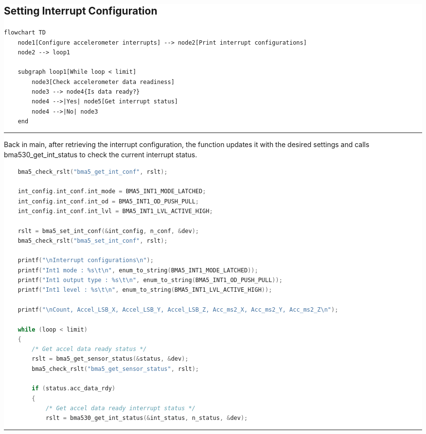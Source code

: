 ## Setting Interrupt Configuration

```mermaid
flowchart TD
    node1[Configure accelerometer interrupts] --> node2[Print interrupt configurations]
    node2 --> loop1

    subgraph loop1[While loop < limit]
        node3[Check accelerometer data readiness]
        node3 --> node4{Is data ready?}
        node4 -->|Yes| node5[Get interrupt status]
        node4 -->|No| node3
    end
```

<SwmSnippet path="/examples/accelerometer/accelerometer.c" line="150" repo-id="Z2l0aHViJTNBJTNBQk1BNTMwX1NlbnNvckFQSSUzQSUzQVNoYW50YW51TWFuZHBlLUJvc2No">

---

Back in main, after retrieving the interrupt configuration, the function updates it with the desired settings and calls bma530_get_int_status to check the current interrupt status.

```c
    bma5_check_rslt("bma5_get_int_conf", rslt);

    int_config.int_conf.int_mode = BMA5_INT1_MODE_LATCHED;
    int_config.int_conf.int_od = BMA5_INT1_OD_PUSH_PULL;
    int_config.int_conf.int_lvl = BMA5_INT1_LVL_ACTIVE_HIGH;

    rslt = bma5_set_int_conf(&int_config, n_conf, &dev);
    bma5_check_rslt("bma5_set_int_conf", rslt);

    printf("\nInterrupt configurations\n");
    printf("Int1 mode : %s\t\n", enum_to_string(BMA5_INT1_MODE_LATCHED));
    printf("Int1 output type : %s\t\n", enum_to_string(BMA5_INT1_OD_PUSH_PULL));
    printf("Int1 level : %s\t\n", enum_to_string(BMA5_INT1_LVL_ACTIVE_HIGH));

    printf("\nCount, Accel_LSB_X, Accel_LSB_Y, Accel_LSB_Z, Acc_ms2_X, Acc_ms2_Y, Acc_ms2_Z\n");

    while (loop < limit)
    {
        /* Get accel data ready status */
        rslt = bma5_get_sensor_status(&status, &dev);
        bma5_check_rslt("bma5_get_sensor_status", rslt);

        if (status.acc_data_rdy)
        {
            /* Get accel data ready interrupt status */
            rslt = bma530_get_int_status(&int_status, n_status, &dev);
```

---
